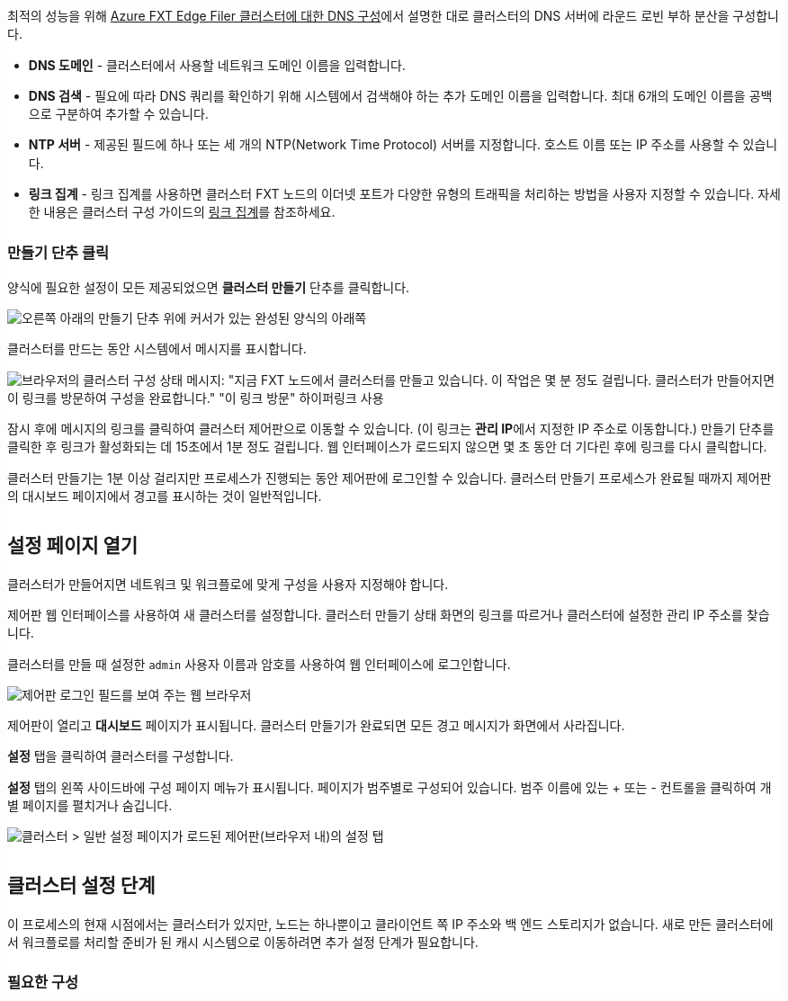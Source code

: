   최적의 성능을 위해 [Azure FXT Edge Filer 클러스터에 대한 DNS 구성](fxt-configure-network.md#configure-dns-for-load-balancing)에서 설명한 대로 클러스터의 DNS 서버에 라운드 로빈 부하 분산을 구성합니다.

* **DNS 도메인** - 클러스터에서 사용할 네트워크 도메인 이름을 입력합니다.

* **DNS 검색** - 필요에 따라 DNS 쿼리를 확인하기 위해 시스템에서 검색해야 하는 추가 도메인 이름을 입력합니다. 최대 6개의 도메인 이름을 공백으로 구분하여 추가할 수 있습니다.

* **NTP 서버** - 제공된 필드에 하나 또는 세 개의 NTP(Network Time Protocol) 서버를 지정합니다. 호스트 이름 또는 IP 주소를 사용할 수 있습니다.

* **링크 집계** - 링크 집계를 사용하면 클러스터 FXT 노드의 이더넷 포트가 다양한 유형의 트래픽을 처리하는 방법을 사용자 지정할 수 있습니다. 자세한 내용은 클러스터 구성 가이드의 [링크 집계](https://azure.github.io/Avere/legacy/ops_guide/4_7/html/gui_cluster_general_setup.html#link-aggregation)를 참조하세요.

### <a name="click-the-create-button"></a>만들기 단추 클릭

양식에 필요한 설정이 모든 제공되었으면 **클러스터 만들기** 단추를 클릭합니다.

![오른쪽 아래의 만들기 단추 위에 커서가 있는 완성된 양식의 아래쪽](media/fxt-cluster-create/create-cluster.png)

클러스터를 만드는 동안 시스템에서 메시지를 표시합니다.

![브라우저의 클러스터 구성 상태 메시지: "지금 FXT 노드에서 클러스터를 만들고 있습니다. 이 작업은 몇 분 정도 걸립니다. 클러스터가 만들어지면 이 링크를 방문하여 구성을 완료합니다." "이 링크 방문" 하이퍼링크 사용](media/fxt-cluster-create/creating-message.png)

잠시 후에 메시지의 링크를 클릭하여 클러스터 제어판으로 이동할 수 있습니다. (이 링크는 **관리 IP**에서 지정한 IP 주소로 이동합니다.) 만들기 단추를 클릭한 후 링크가 활성화되는 데 15초에서 1분 정도 걸립니다. 웹 인터페이스가 로드되지 않으면 몇 초 동안 더 기다린 후에 링크를 다시 클릭합니다.

클러스터 만들기는 1분 이상 걸리지만 프로세스가 진행되는 동안 제어판에 로그인할 수 있습니다. 클러스터 만들기 프로세스가 완료될 때까지 제어판의 대시보드 페이지에서 경고를 표시하는 것이 일반적입니다.

## <a name="open-the-settings-pages"></a>설정 페이지 열기

클러스터가 만들어지면 네트워크 및 워크플로에 맞게 구성을 사용자 지정해야 합니다.

제어판 웹 인터페이스를 사용하여 새 클러스터를 설정합니다. 클러스터 만들기 상태 화면의 링크를 따르거나 클러스터에 설정한 관리 IP 주소를 찾습니다.

클러스터를 만들 때 설정한 `admin` 사용자 이름과 암호를 사용하여 웹 인터페이스에 로그인합니다.

![제어판 로그인 필드를 보여 주는 웹 브라우저](media/fxt-cluster-create/admin-login.png)

제어판이 열리고 **대시보드** 페이지가 표시됩니다. 클러스터 만들기가 완료되면 모든 경고 메시지가 화면에서 사라집니다.

**설정** 탭을 클릭하여 클러스터를 구성합니다.

**설정** 탭의 왼쪽 사이드바에 구성 페이지 메뉴가 표시됩니다. 페이지가 범주별로 구성되어 있습니다. 범주 이름에 있는 + 또는 - 컨트롤을 클릭하여 개별 페이지를 펼치거나 숨깁니다.

![클러스터 > 일반 설정 페이지가 로드된 제어판(브라우저 내)의 설정 탭](media/fxt-cluster-create/settings-tab-populated.png)

## <a name="cluster-setup-steps"></a>클러스터 설정 단계

이 프로세스의 현재 시점에서는 클러스터가 있지만, 노드는 하나뿐이고 클라이언트 쪽 IP 주소와 백 엔드 스토리지가 없습니다. 새로 만든 클러스터에서 워크플로를 처리할 준비가 된 캐시 시스템으로 이동하려면 추가 설정 단계가 필요합니다.

### <a name="required-configuration"></a>필요한 구성
